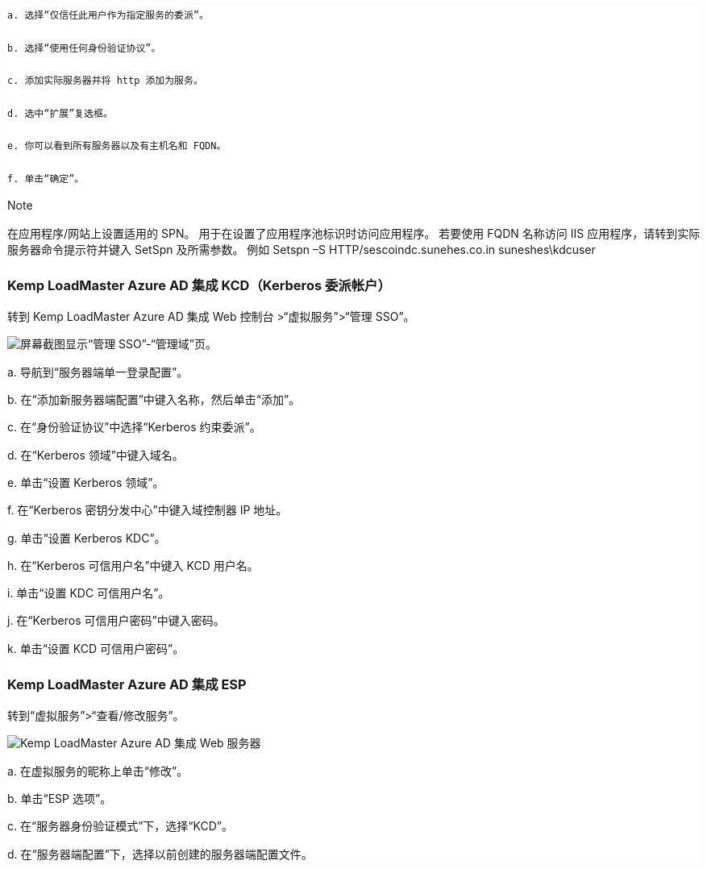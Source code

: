     a. 选择“仅信任此用户作为指定服务的委派”。

    b. 选择“使用任何身份验证协议”。

    c. 添加实际服务器并将 http 添加为服务。 
    
    d. 选中“扩展”复选框。 

    e. 你可以看到所有服务器以及有主机名和 FQDN。
    
    f. 单击“确定”。

> [!NOTE]
> 在应用程序/网站上设置适用的 SPN。 用于在设置了应用程序池标识时访问应用程序。 若要使用 FQDN 名称访问 IIS 应用程序，请转到实际服务器命令提示符并键入 SetSpn 及所需参数。 例如 Setspn –S HTTP/sescoindc.sunehes.co.in suneshes\kdcuser 

### <a name="kemp-loadmaster-azure-ad-integration-kcd-kerberos-delegation-accounts"></a>Kemp LoadMaster Azure AD 集成 KCD（Kerberos 委派帐户） 

转到 Kemp LoadMaster Azure AD 集成 Web 控制台 >“虚拟服务”>“管理 SSO”。

![屏幕截图显示“管理 SSO”-“管理域”页。](./media/kemp-tutorial/kemp-12.png)

a. 导航到“服务器端单一登录配置”。

b. 在“添加新服务器端配置”中键入名称，然后单击“添加”。

c. 在“身份验证协议”中选择“Kerberos 约束委派”。

d. 在“Kerberos 领域”中键入域名。

e. 单击“设置 Kerberos 领域”。

f. 在“Kerberos 密钥分发中心”中键入域控制器 IP 地址。

g. 单击“设置 Kerberos KDC”。

h. 在“Kerberos 可信用户名”中键入 KCD 用户名。

i. 单击“设置 KDC 可信用户名”。

j. 在“Kerberos 可信用户密码”中键入密码。

k. 单击“设置 KCD 可信用户密码”。

### <a name="kemp-loadmaster-azure-ad-integration-esp"></a>Kemp LoadMaster Azure AD 集成 ESP 

转到“虚拟服务”>“查看/修改服务”。

![Kemp LoadMaster Azure AD 集成 Web 服务器](./media/kemp-tutorial/kemp-13.png)

a. 在虚拟服务的昵称上单击“修改”。
    
b. 单击“ESP 选项”。
    
c. 在“服务器身份验证模式”下，选择“KCD”。
        
d. 在“服务器端配置”下，选择以前创建的服务器端配置文件。
